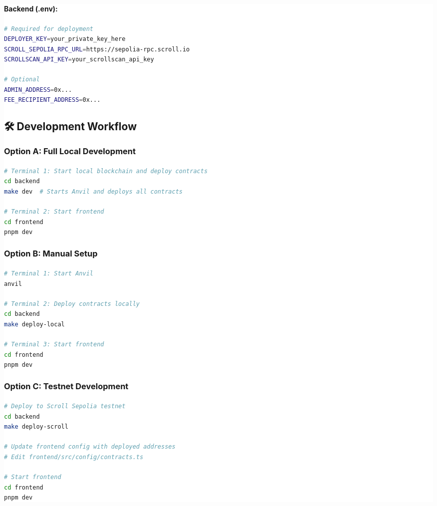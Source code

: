 #### **Backend (.env)**:
```bash
# Required for deployment
DEPLOYER_KEY=your_private_key_here
SCROLL_SEPOLIA_RPC_URL=https://sepolia-rpc.scroll.io
SCROLLSCAN_API_KEY=your_scrollscan_api_key

# Optional
ADMIN_ADDRESS=0x...
FEE_RECIPIENT_ADDRESS=0x...
```

## 🛠️ Development Workflow

### **Option A: Full Local Development**

```bash
# Terminal 1: Start local blockchain and deploy contracts
cd backend
make dev  # Starts Anvil and deploys all contracts

# Terminal 2: Start frontend
cd frontend
pnpm dev
```

### **Option B: Manual Setup**

```bash
# Terminal 1: Start Anvil
anvil

# Terminal 2: Deploy contracts locally
cd backend
make deploy-local

# Terminal 3: Start frontend
cd frontend
pnpm dev
```

### **Option C: Testnet Development**

```bash
# Deploy to Scroll Sepolia testnet
cd backend
make deploy-scroll

# Update frontend config with deployed addresses
# Edit frontend/src/config/contracts.ts

# Start frontend
cd frontend
pnpm dev
```
